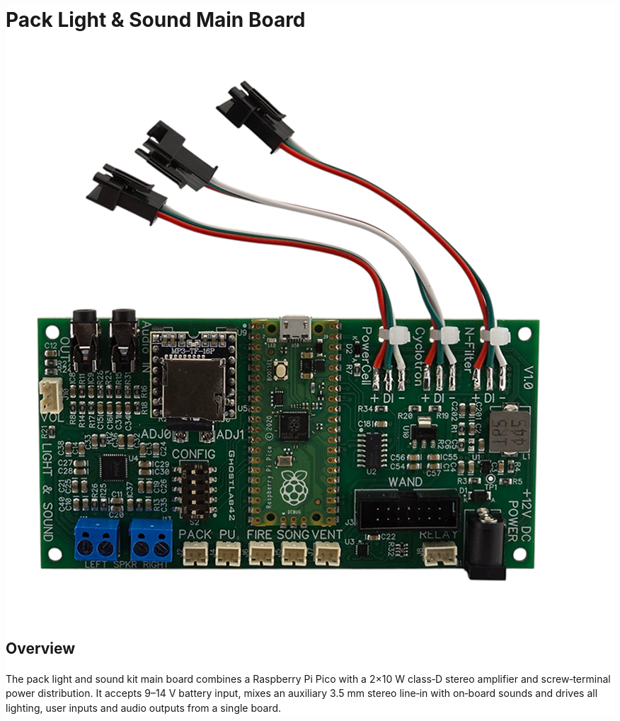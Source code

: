 # Pack Light & Sound Main Board

![Main board](pack-light-sound-kit-main-board.png)

## Overview
The pack light and sound kit main board combines a Raspberry Pi Pico with a 2×10 W class‑D stereo amplifier and screw‑terminal
power distribution. It accepts 9–14 V battery input, mixes an auxiliary 3.5 mm stereo line‑in with on‑board sounds and drives all
lighting, user inputs and audio outputs from a single board.
